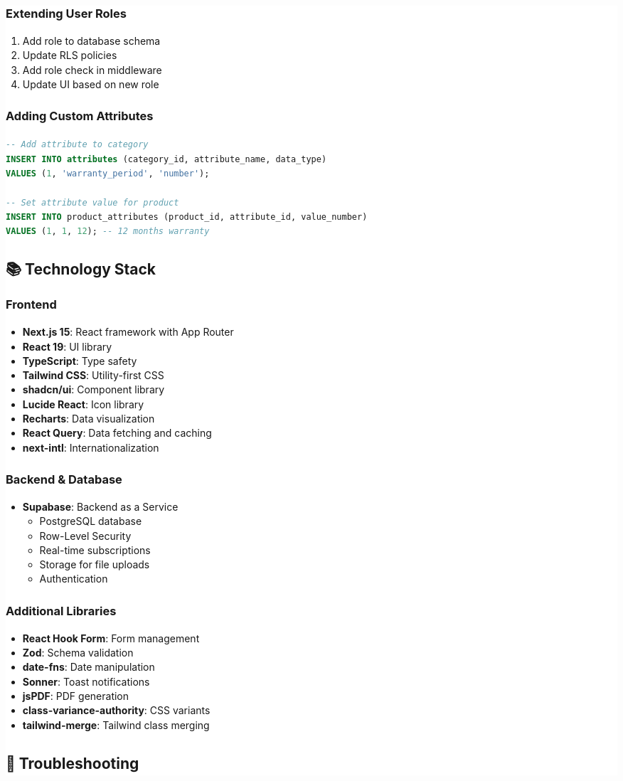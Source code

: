 ### Extending User Roles

1. Add role to database schema
2. Update RLS policies
3. Add role check in middleware
4. Update UI based on new role

### Adding Custom Attributes

```sql
-- Add attribute to category
INSERT INTO attributes (category_id, attribute_name, data_type)
VALUES (1, 'warranty_period', 'number');

-- Set attribute value for product
INSERT INTO product_attributes (product_id, attribute_id, value_number)
VALUES (1, 1, 12); -- 12 months warranty
```

## 📚 Technology Stack

### Frontend
- **Next.js 15**: React framework with App Router
- **React 19**: UI library
- **TypeScript**: Type safety
- **Tailwind CSS**: Utility-first CSS
- **shadcn/ui**: Component library
- **Lucide React**: Icon library
- **Recharts**: Data visualization
- **React Query**: Data fetching and caching
- **next-intl**: Internationalization

### Backend & Database
- **Supabase**: Backend as a Service
  - PostgreSQL database
  - Row-Level Security
  - Real-time subscriptions
  - Storage for file uploads
  - Authentication

### Additional Libraries
- **React Hook Form**: Form management
- **Zod**: Schema validation
- **date-fns**: Date manipulation
- **Sonner**: Toast notifications
- **jsPDF**: PDF generation
- **class-variance-authority**: CSS variants
- **tailwind-merge**: Tailwind class merging

## 🐛 Troubleshooting
